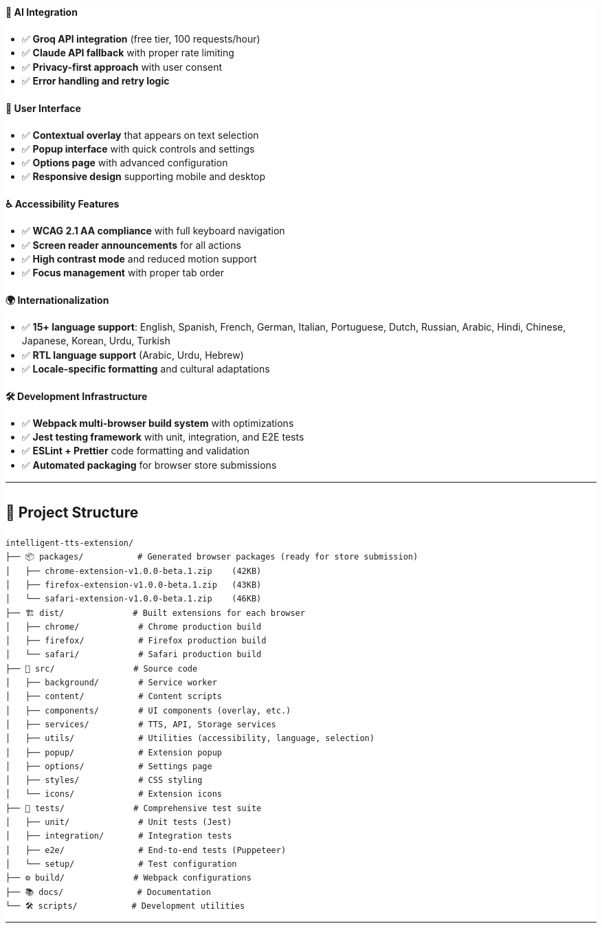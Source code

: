 #### 🤖 **AI Integration**
- ✅ **Groq API integration** (free tier, 100 requests/hour)
- ✅ **Claude API fallback** with proper rate limiting
- ✅ **Privacy-first approach** with user consent
- ✅ **Error handling and retry logic**

#### 🎨 **User Interface**
- ✅ **Contextual overlay** that appears on text selection
- ✅ **Popup interface** with quick controls and settings
- ✅ **Options page** with advanced configuration
- ✅ **Responsive design** supporting mobile and desktop

#### ♿ **Accessibility Features**
- ✅ **WCAG 2.1 AA compliance** with full keyboard navigation
- ✅ **Screen reader announcements** for all actions
- ✅ **High contrast mode** and reduced motion support
- ✅ **Focus management** with proper tab order

#### 🌍 **Internationalization**
- ✅ **15+ language support**: English, Spanish, French, German, Italian, Portuguese, Dutch, Russian, Arabic, Hindi, Chinese, Japanese, Korean, Urdu, Turkish
- ✅ **RTL language support** (Arabic, Urdu, Hebrew)
- ✅ **Locale-specific formatting** and cultural adaptations

#### 🛠️ **Development Infrastructure**
- ✅ **Webpack multi-browser build system** with optimizations
- ✅ **Jest testing framework** with unit, integration, and E2E tests
- ✅ **ESLint + Prettier** code formatting and validation
- ✅ **Automated packaging** for browser store submissions

---

## 📁 Project Structure

```
intelligent-tts-extension/
├── 📦 packages/           # Generated browser packages (ready for store submission)
│   ├── chrome-extension-v1.0.0-beta.1.zip    (42KB)
│   ├── firefox-extension-v1.0.0-beta.1.zip   (43KB)
│   └── safari-extension-v1.0.0-beta.1.zip    (46KB)
├── 🏗️ dist/              # Built extensions for each browser
│   ├── chrome/            # Chrome production build
│   ├── firefox/           # Firefox production build  
│   └── safari/            # Safari production build
├── 🎯 src/                # Source code
│   ├── background/        # Service worker
│   ├── content/           # Content scripts
│   ├── components/        # UI components (overlay, etc.)
│   ├── services/          # TTS, API, Storage services
│   ├── utils/             # Utilities (accessibility, language, selection)
│   ├── popup/             # Extension popup
│   ├── options/           # Settings page
│   ├── styles/            # CSS styling
│   └── icons/             # Extension icons
├── 🧪 tests/              # Comprehensive test suite
│   ├── unit/              # Unit tests (Jest)
│   ├── integration/       # Integration tests
│   ├── e2e/               # End-to-end tests (Puppeteer)
│   └── setup/             # Test configuration
├── ⚙️ build/              # Webpack configurations
├── 📚 docs/               # Documentation
└── 🛠️ scripts/           # Development utilities
```

---